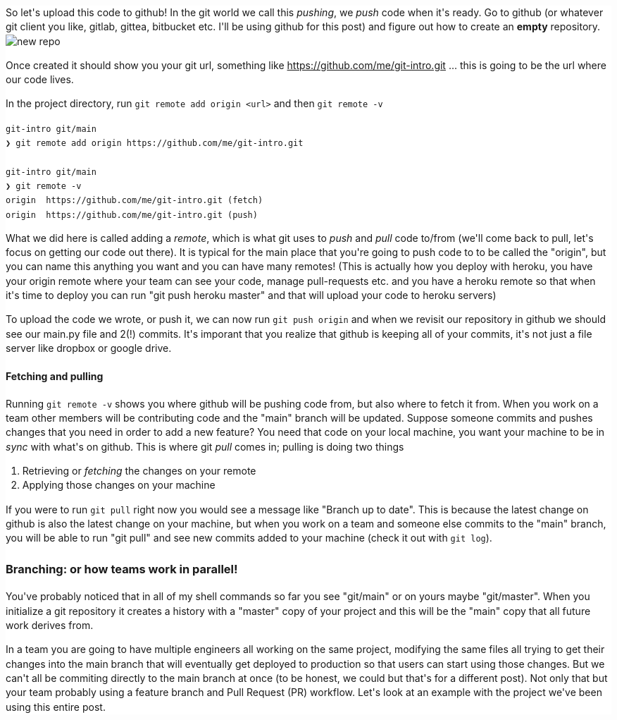 So let's upload this code to github! In the git world we call this _pushing_, we _push_ code when it's ready. Go to github (or whatever git client you like, gitlab, gittea, bitbucket etc. I'll be using github for this post) and figure out how to create an __empty__ repository.
![new repo](/images/new-repo.png)

Once created it should show you your git url, something like https://github.com/me/git-intro.git ... this is going to be the url where our code lives.

In the project directory, run `git remote add origin <url>` and then `git remote -v`

``` shell
git-intro git/main
❯ git remote add origin https://github.com/me/git-intro.git

git-intro git/main
❯ git remote -v
origin	https://github.com/me/git-intro.git (fetch)
origin	https://github.com/me/git-intro.git (push)
```

What we did here is called adding a _remote_, which is what git uses to _push_ and _pull_ code to/from (we'll come back to pull, let's focus on getting our code out there). It is typical for the main place that you're going to push code to to be called the "origin", but you can name this anything you want and you can have many remotes! (This is actually how you deploy with heroku, you have your origin remote where your team can see your code, manage pull-requests etc. and you have a heroku remote so that when it's time to deploy you can run "git push heroku master" and that will upload your code to heroku servers)

To upload the code we wrote, or push it, we can now run `git push origin` and when we revisit our repository in github we should see our main.py file and 2(!) commits. It's imporant that you realize that github is keeping all of your commits, it's not just a file server like dropbox or google drive.

#### Fetching and pulling
Running `git remote -v` shows you where github will be pushing code from, but also where to fetch it from. When you work on a team other members will be contributing code and the "main" branch will be updated. Suppose someone commits and pushes changes that you need in order to add a new feature? You need that code on your local machine, you want your machine to be in _sync_ with what's on github. This is where git _pull_ comes in; pulling is doing two things
1. Retrieving or _fetching_ the changes on your remote
2. Applying those changes on your machine

If you were to run `git pull` right now you would see a message like "Branch up to date". This is because the latest change on github is also the latest change on your machine, but when you work on a team and someone else commits to the "main" branch, you will be able to run "git pull" and see new commits added to your machine (check it out with `git log`).

### Branching: or how teams work in parallel!

You've probably noticed that in all of my shell commands so far you see "git/main" or on yours maybe "git/master". When you initialize a git repository it creates a history with a "master" copy of your project and this will be the "main" copy that all future work derives from.

In a team you are going to have multiple engineers all working on the same project, modifying the same files all trying to get their changes into the main branch that will eventually get deployed to production so that users can start using those changes. But we can't all be commiting directly to the main branch at once (to be honest, we could but that's for a different post). Not only that but your team probably using a feature branch and Pull Request (PR) workflow. Let's look at an example with the project we've been using this entire post.
